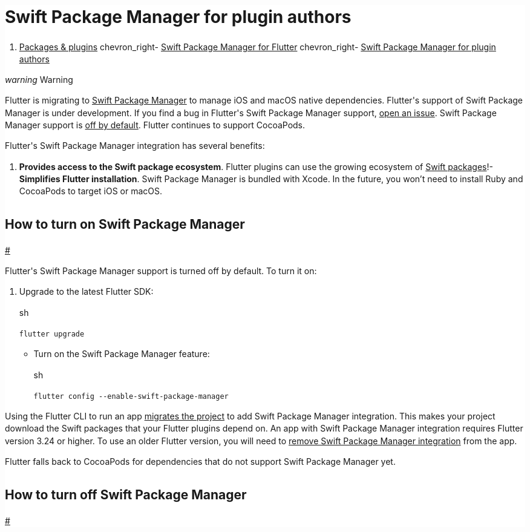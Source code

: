 Swift Package Manager for plugin authors
========================================

1. [Packages & plugins](/packages-and-plugins) chevron\_right- [Swift Package Manager for Flutter](/packages-and-plugins/swift-package-manager) chevron\_right- [Swift Package Manager for plugin authors](/packages-and-plugins/swift-package-manager/for-plugin-authors)

*warning* Warning

Flutter is migrating to [Swift Package Manager](https://www.swift.org/documentation/package-manager/) to manage iOS and macOS native dependencies. Flutter's support of Swift Package Manager is under development. If you find a bug in Flutter's Swift Package Manager support, [open an issue](https://github.com/flutter/flutter/issues/new?template=2_bug.yml). Swift Package Manager support is [off by default](#how-to-turn-on-swift-package-manager). Flutter continues to support CocoaPods.

Flutter's Swift Package Manager integration has several benefits:

1. **Provides access to the Swift package ecosystem**. Flutter plugins can use the growing ecosystem of [Swift packages](https://swiftpackageindex.com/)!- **Simplifies Flutter installation**. Swift Package Manager is bundled with Xcode. In the future, you won’t need to install Ruby and CocoaPods to target iOS or macOS.

How to turn on Swift Package Manager
------------------------------------

[#](#how-to-turn-on-swift-package-manager)

Flutter's Swift Package Manager support is turned off by default. To turn it on:

1. Upgrade to the latest Flutter SDK:

   sh

   ```
   flutter upgrade
   ```

   - Turn on the Swift Package Manager feature:

     sh

     ```
     flutter config --enable-swift-package-manager
     ```

Using the Flutter CLI to run an app [migrates the project](/packages-and-plugins/swift-package-manager/for-app-developers/#how-to-add-swift-package-manager-integration) to add Swift Package Manager integration. This makes your project download the Swift packages that your Flutter plugins depend on. An app with Swift Package Manager integration requires Flutter version 3.24 or higher. To use an older Flutter version, you will need to [remove Swift Package Manager integration](/packages-and-plugins/swift-package-manager/for-app-developers#how-to-remove-swift-package-manager-integration) from the app.

Flutter falls back to CocoaPods for dependencies that do not support Swift Package Manager yet.

How to turn off Swift Package Manager
-------------------------------------

[#](#how-to-turn-off-swift-package-manager)
